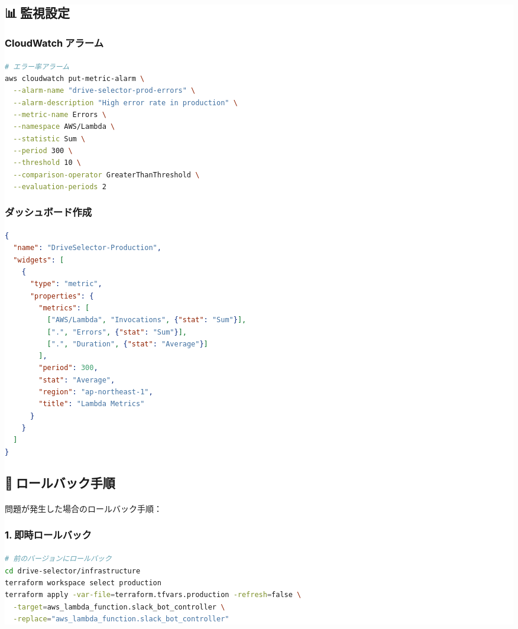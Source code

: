 ## 📊 監視設定

### CloudWatch アラーム

```bash
# エラー率アラーム
aws cloudwatch put-metric-alarm \
  --alarm-name "drive-selector-prod-errors" \
  --alarm-description "High error rate in production" \
  --metric-name Errors \
  --namespace AWS/Lambda \
  --statistic Sum \
  --period 300 \
  --threshold 10 \
  --comparison-operator GreaterThanThreshold \
  --evaluation-periods 2
```

### ダッシュボード作成

```json
{
  "name": "DriveSelector-Production",
  "widgets": [
    {
      "type": "metric",
      "properties": {
        "metrics": [
          ["AWS/Lambda", "Invocations", {"stat": "Sum"}],
          [".", "Errors", {"stat": "Sum"}],
          [".", "Duration", {"stat": "Average"}]
        ],
        "period": 300,
        "stat": "Average",
        "region": "ap-northeast-1",
        "title": "Lambda Metrics"
      }
    }
  ]
}
```

## 🔄 ロールバック手順

問題が発生した場合のロールバック手順：

### 1. 即時ロールバック

```bash
# 前のバージョンにロールバック
cd drive-selector/infrastructure
terraform workspace select production
terraform apply -var-file=terraform.tfvars.production -refresh=false \
  -target=aws_lambda_function.slack_bot_controller \
  -replace="aws_lambda_function.slack_bot_controller"
```
